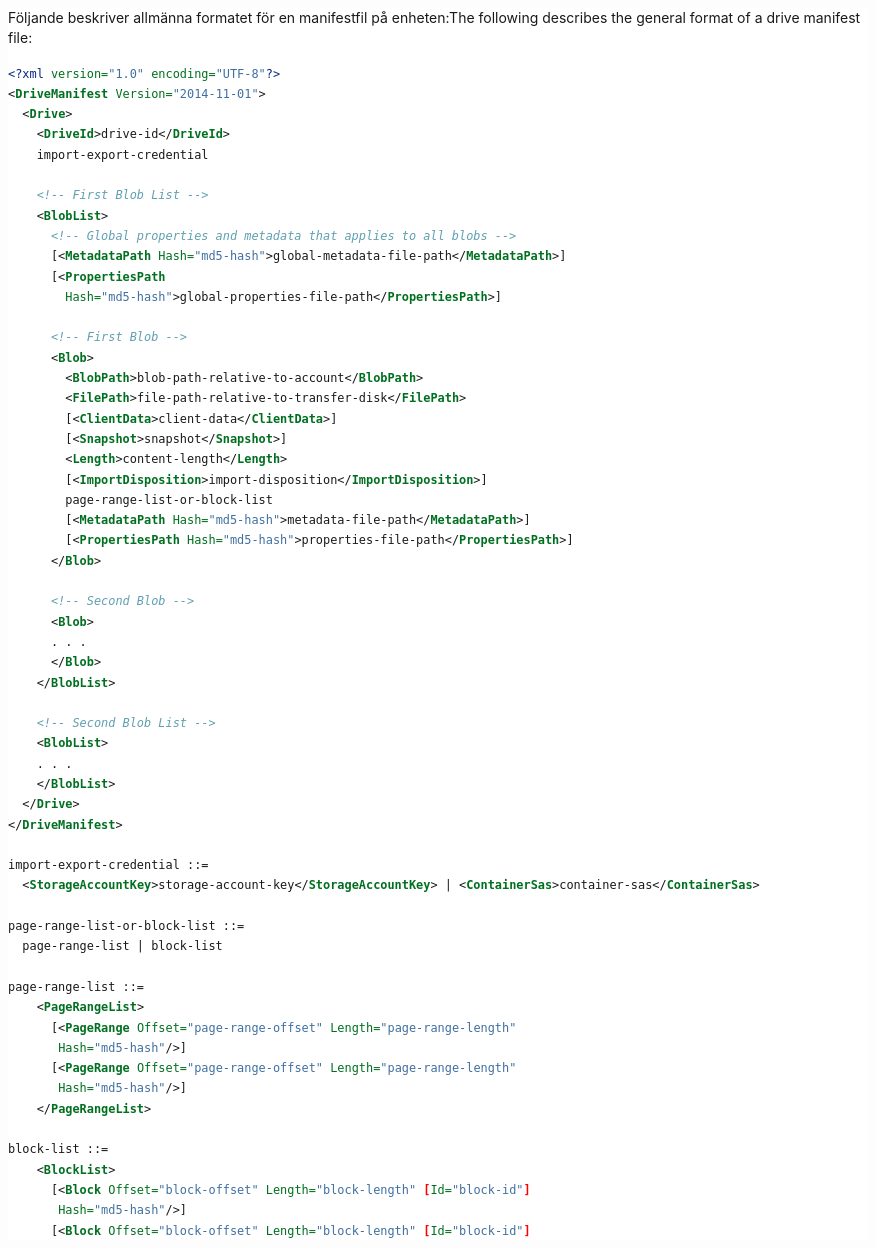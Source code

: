 <span data-ttu-id="cea42-108">Följande beskriver allmänna formatet för en manifestfil på enheten:</span><span class="sxs-lookup"><span data-stu-id="cea42-108">The following describes the general format of a drive manifest file:</span></span>  
  
```xml
<?xml version="1.0" encoding="UTF-8"?>  
<DriveManifest Version="2014-11-01">  
  <Drive>  
    <DriveId>drive-id</DriveId>  
    import-export-credential  
  
    <!-- First Blob List -->  
    <BlobList>  
      <!-- Global properties and metadata that applies to all blobs -->  
      [<MetadataPath Hash="md5-hash">global-metadata-file-path</MetadataPath>]  
      [<PropertiesPath   
        Hash="md5-hash">global-properties-file-path</PropertiesPath>]  
  
      <!-- First Blob -->  
      <Blob>  
        <BlobPath>blob-path-relative-to-account</BlobPath>  
        <FilePath>file-path-relative-to-transfer-disk</FilePath>  
        [<ClientData>client-data</ClientData>]  
        [<Snapshot>snapshot</Snapshot>]  
        <Length>content-length</Length>  
        [<ImportDisposition>import-disposition</ImportDisposition>]  
        page-range-list-or-block-list          
        [<MetadataPath Hash="md5-hash">metadata-file-path</MetadataPath>]  
        [<PropertiesPath Hash="md5-hash">properties-file-path</PropertiesPath>]  
      </Blob>  
  
      <!-- Second Blob -->  
      <Blob>  
      . . .  
      </Blob>  
    </BlobList>  
  
    <!-- Second Blob List -->  
    <BlobList>  
    . . .  
    </BlobList>  
  </Drive>  
</DriveManifest>  
  
import-export-credential ::=   
  <StorageAccountKey>storage-account-key</StorageAccountKey> | <ContainerSas>container-sas</ContainerSas>  
  
page-range-list-or-block-list ::=   
  page-range-list | block-list  
  
page-range-list ::=   
    <PageRangeList>  
      [<PageRange Offset="page-range-offset" Length="page-range-length"   
       Hash="md5-hash"/>]  
      [<PageRange Offset="page-range-offset" Length="page-range-length"   
       Hash="md5-hash"/>]  
    </PageRangeList>  
  
block-list ::=  
    <BlockList>  
      [<Block Offset="block-offset" Length="block-length" [Id="block-id"]  
       Hash="md5-hash"/>]  
      [<Block Offset="block-offset" Length="block-length" [Id="block-id"]   
```